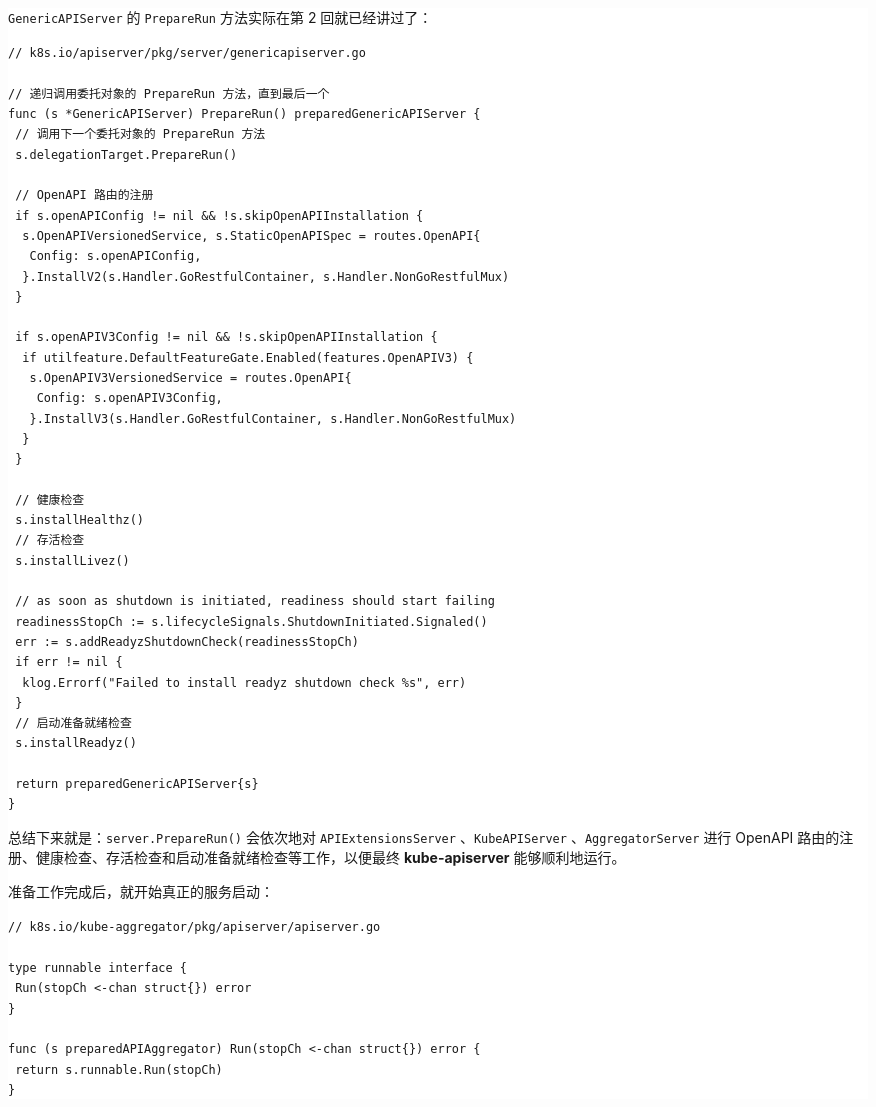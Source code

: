 `GenericAPIServer` 的 `PrepareRun` 方法实际在第 2 回就已经讲过了：

```
// k8s.io/apiserver/pkg/server/genericapiserver.go

// 递归调用委托对象的 PrepareRun 方法，直到最后一个
func (s *GenericAPIServer) PrepareRun() preparedGenericAPIServer {
 // 调用下一个委托对象的 PrepareRun 方法
 s.delegationTarget.PrepareRun()

 // OpenAPI 路由的注册
 if s.openAPIConfig != nil && !s.skipOpenAPIInstallation {
  s.OpenAPIVersionedService, s.StaticOpenAPISpec = routes.OpenAPI{
   Config: s.openAPIConfig,
  }.InstallV2(s.Handler.GoRestfulContainer, s.Handler.NonGoRestfulMux)
 }

 if s.openAPIV3Config != nil && !s.skipOpenAPIInstallation {
  if utilfeature.DefaultFeatureGate.Enabled(features.OpenAPIV3) {
   s.OpenAPIV3VersionedService = routes.OpenAPI{
    Config: s.openAPIV3Config,
   }.InstallV3(s.Handler.GoRestfulContainer, s.Handler.NonGoRestfulMux)
  }
 }

 // 健康检查
 s.installHealthz()
 // 存活检查
 s.installLivez()

 // as soon as shutdown is initiated, readiness should start failing
 readinessStopCh := s.lifecycleSignals.ShutdownInitiated.Signaled()
 err := s.addReadyzShutdownCheck(readinessStopCh)
 if err != nil {
  klog.Errorf("Failed to install readyz shutdown check %s", err)
 }
 // 启动准备就绪检查
 s.installReadyz()

 return preparedGenericAPIServer{s}
}
```

总结下来就是：`server.PrepareRun()` 会依次地对 `APIExtensionsServer` 、`KubeAPIServer` 、`AggregatorServer` 进行 OpenAPI 路由的注册、健康检查、存活检查和启动准备就绪检查等工作，以便最终 **kube-apiserver** 能够顺利地运行。

准备工作完成后，就开始真正的服务启动：

```
// k8s.io/kube-aggregator/pkg/apiserver/apiserver.go

type runnable interface {
 Run(stopCh <-chan struct{}) error
}

func (s preparedAPIAggregator) Run(stopCh <-chan struct{}) error {
 return s.runnable.Run(stopCh)
}
```
